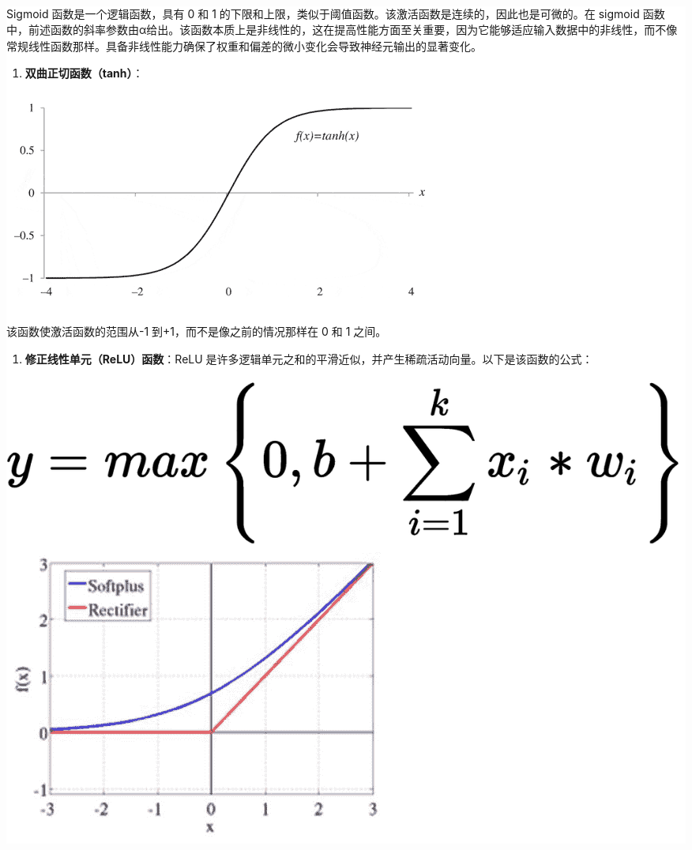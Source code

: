 Sigmoid 函数是一个逻辑函数，具有 0 和 1 的下限和上限，类似于阈值函数。该激活函数是连续的，因此也是可微的。在 sigmoid 函数中，前述函数的斜率参数由α给出。该函数本质上是非线性的，这在提高性能方面至关重要，因为它能够适应输入数据中的非线性，而不像常规线性函数那样。具备非线性能力确保了权重和偏差的微小变化会导致神经元输出的显著变化。

1.  **双曲正切函数（tanh）**：

![](img/72529d7e-7c5e-43ad-814f-8487b8ca231c.png)

该函数使激活函数的范围从-1 到+1，而不是像之前的情况那样在 0 和 1 之间。

1.  **修正线性单元（ReLU）函数**：ReLU 是许多逻辑单元之和的平滑近似，并产生稀疏活动向量。以下是该函数的公式：

![](img/e434cc61-8a42-4a32-904f-535621776d8f.png)![](img/a212b63d-3aa8-4b20-931f-745e2d4d6301.jpg)
